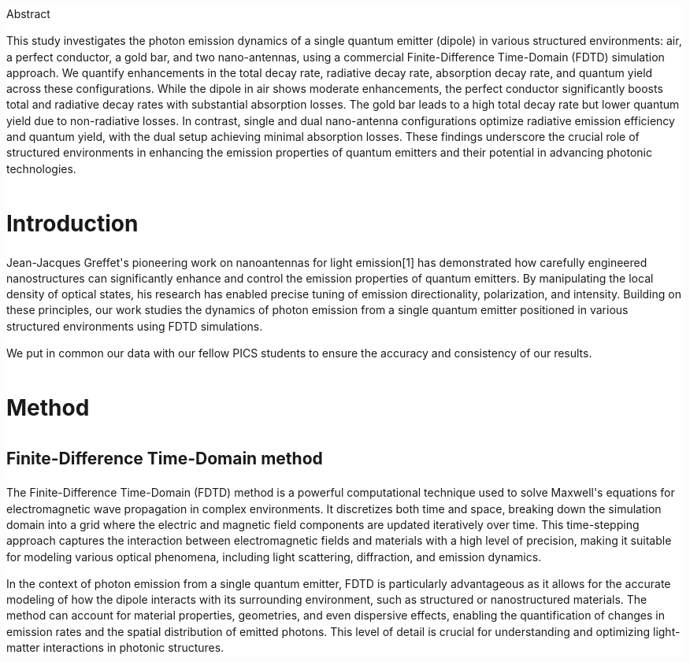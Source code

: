 <div class="abstract">
<div class="abstract-title">Abstract</div>

This study investigates the photon emission dynamics of a single quantum emitter (dipole) in various structured environments: air, a perfect conductor, a gold bar, and two nano-antennas, using a commercial Finite-Difference Time-Domain (FDTD) simulation approach. We quantify enhancements in the total decay rate, radiative decay rate, absorption decay rate, and quantum yield across these configurations. While the dipole in air shows moderate enhancements, the perfect conductor significantly boosts total and radiative decay rates with substantial absorption losses. The gold bar leads to a high total decay rate but lower quantum yield due to non-radiative losses. In contrast, single and dual nano-antenna configurations optimize radiative emission efficiency and quantum yield, with the dual setup achieving minimal absorption losses. These findings underscore the crucial role of structured environments in enhancing the emission properties of quantum emitters and their potential in advancing photonic technologies.


</div>






# Introduction

Jean-Jacques Greffet's pioneering work on nanoantennas for light emission[1] has demonstrated how carefully engineered nanostructures can significantly enhance and control the emission properties of quantum emitters. By manipulating the local density of optical states, his research has enabled precise tuning of emission directionality, polarization, and intensity. Building on these principles, our work studies the dynamics of photon emission from a single quantum emitter positioned in various structured environments using FDTD simulations. 

We put in common our data with our fellow PICS students to ensure the accuracy and consistency of our results.


# Method

## Finite-Difference Time-Domain method

The Finite-Difference Time-Domain (FDTD) method is a powerful computational technique used to solve Maxwell's equations for electromagnetic wave propagation in complex environments. It discretizes both time and space, breaking down the simulation domain into a grid where the electric and magnetic field components are updated iteratively over time. This time-stepping approach captures the interaction between electromagnetic fields and materials with a high level of precision, making it suitable for modeling various optical phenomena, including light scattering, diffraction, and emission dynamics.

In the context of photon emission from a single quantum emitter, FDTD is particularly advantageous as it allows for the accurate modeling of how the dipole interacts with its surrounding environment, such as structured or nanostructured materials. The method can account for material properties, geometries, and even dispersive effects, enabling the quantification of changes in emission rates and the spatial distribution of emitted photons. This level of detail is crucial for understanding and optimizing light-matter interactions in photonic structures.
